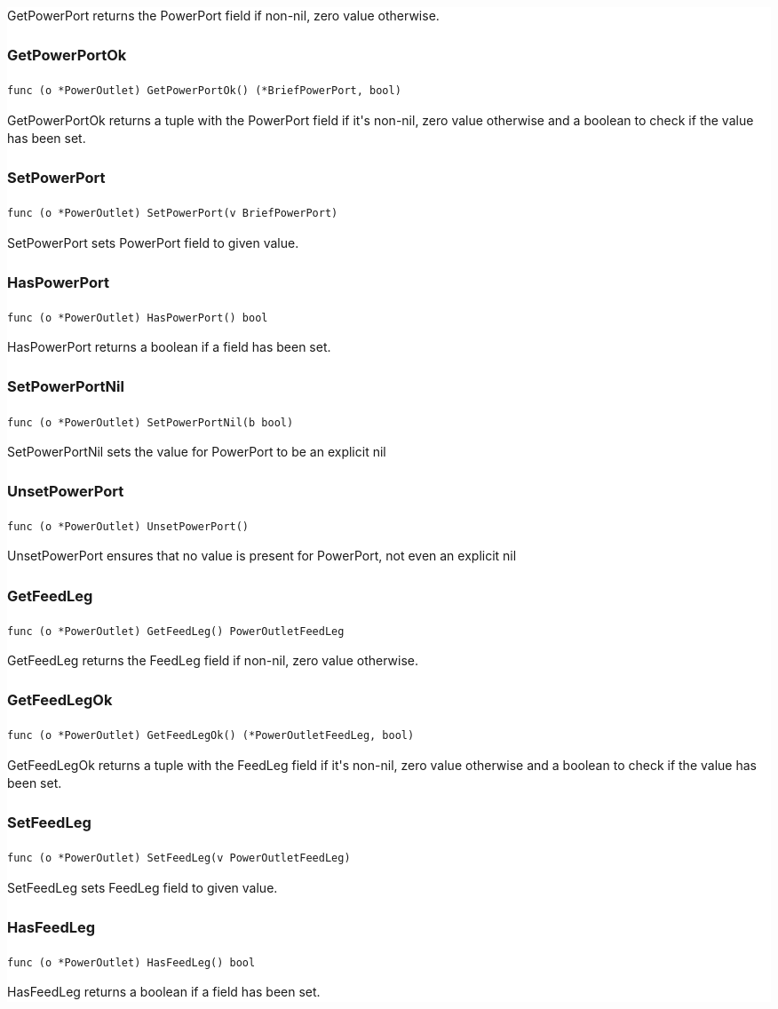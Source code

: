 GetPowerPort returns the PowerPort field if non-nil, zero value otherwise.

### GetPowerPortOk

`func (o *PowerOutlet) GetPowerPortOk() (*BriefPowerPort, bool)`

GetPowerPortOk returns a tuple with the PowerPort field if it's non-nil, zero value otherwise
and a boolean to check if the value has been set.

### SetPowerPort

`func (o *PowerOutlet) SetPowerPort(v BriefPowerPort)`

SetPowerPort sets PowerPort field to given value.

### HasPowerPort

`func (o *PowerOutlet) HasPowerPort() bool`

HasPowerPort returns a boolean if a field has been set.

### SetPowerPortNil

`func (o *PowerOutlet) SetPowerPortNil(b bool)`

 SetPowerPortNil sets the value for PowerPort to be an explicit nil

### UnsetPowerPort
`func (o *PowerOutlet) UnsetPowerPort()`

UnsetPowerPort ensures that no value is present for PowerPort, not even an explicit nil
### GetFeedLeg

`func (o *PowerOutlet) GetFeedLeg() PowerOutletFeedLeg`

GetFeedLeg returns the FeedLeg field if non-nil, zero value otherwise.

### GetFeedLegOk

`func (o *PowerOutlet) GetFeedLegOk() (*PowerOutletFeedLeg, bool)`

GetFeedLegOk returns a tuple with the FeedLeg field if it's non-nil, zero value otherwise
and a boolean to check if the value has been set.

### SetFeedLeg

`func (o *PowerOutlet) SetFeedLeg(v PowerOutletFeedLeg)`

SetFeedLeg sets FeedLeg field to given value.

### HasFeedLeg

`func (o *PowerOutlet) HasFeedLeg() bool`

HasFeedLeg returns a boolean if a field has been set.
